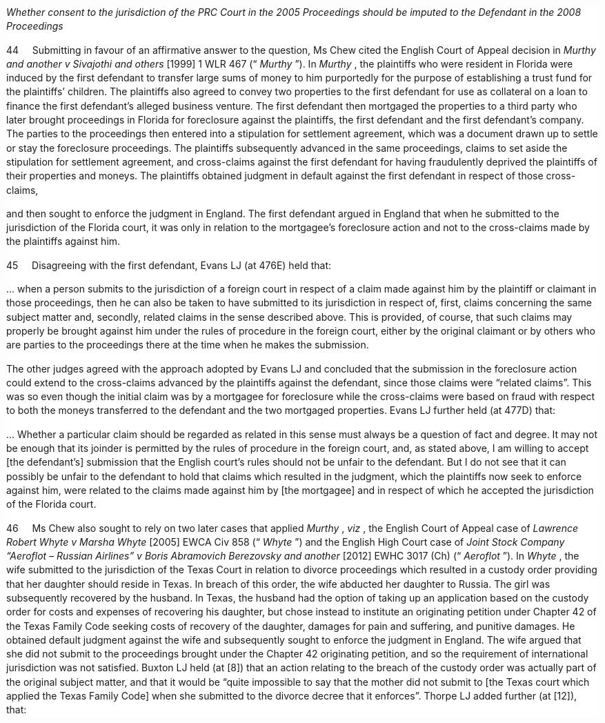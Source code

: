 _Whether consent to the jurisdiction of the PRC Court in the 2005 Proceedings should be imputed to the Defendant in the 2008 Proceedings_ 

44     Submitting in favour of an affirmative answer to the question, Ms Chew cited the English Court of Appeal decision in _Murthy and another v Sivajothi and others_ [1999] 1 WLR 467 (“ _Murthy_ ”). In _Murthy_ , the plaintiffs who were resident in Florida were induced by the first defendant to transfer large sums of money to him purportedly for the purpose of establishing a trust fund for the plaintiffs’ children. The plaintiffs also agreed to convey two properties to the first defendant for use as collateral on a loan to finance the first defendant’s alleged business venture. The first defendant then mortgaged the properties to a third party who later brought proceedings in Florida for foreclosure against the plaintiffs, the first defendant and the first defendant’s company. The parties to the proceedings then entered into a stipulation for settlement agreement, which was a document drawn up to settle or stay the foreclosure proceedings. The plaintiffs subsequently advanced in the same proceedings, claims to set aside the stipulation for settlement agreement, and cross-claims against the first defendant for having fraudulently deprived the plaintiffs of their properties and moneys. The plaintiffs obtained judgment in default against the first defendant in respect of those cross-claims, 


and then sought to enforce the judgment in England. The first defendant argued in England that when he submitted to the jurisdiction of the Florida court, it was only in relation to the mortgagee’s foreclosure action and not to the cross-claims made by the plaintiffs against him. 

45     Disagreeing with the first defendant, Evans LJ (at 476E) held that: 

 ... when a person submits to the jurisdiction of a foreign court in respect of a claim made against him by the plaintiff or claimant in those proceedings, then he can also be taken to have submitted to its jurisdiction in respect of, first, claims concerning the same subject matter and, secondly, related claims in the sense described above. This is provided, of course, that such claims may properly be brought against him under the rules of procedure in the foreign court, either by the original claimant or by others who are parties to the proceedings there at the time when he makes the submission. 

The other judges agreed with the approach adopted by Evans LJ and concluded that the submission in the foreclosure action could extend to the cross-claims advanced by the plaintiffs against the defendant, since those claims were “related claims”. This was so even though the initial claim was by a mortgagee for foreclosure while the cross-claims were based on fraud with respect to both the moneys transferred to the defendant and the two mortgaged properties. Evans LJ further held (at 477D) that: 

 ... Whether a particular claim should be regarded as related in this sense must always be a question of fact and degree. It may not be enough that its joinder is permitted by the rules of procedure in the foreign court, and, as stated above, I am willing to accept [the defendant’s] submission that the English court’s rules should not be unfair to the defendant. But I do not see that it can possibly be unfair to the defendant to hold that claims which resulted in the judgment, which the plaintiffs now seek to enforce against him, were related to the claims made against him by [the mortgagee] and in respect of which he accepted the jurisdiction of the Florida court. 

46     Ms Chew also sought to rely on two later cases that applied _Murthy_ , _viz_ , the English Court of Appeal case of _Lawrence Robert Whyte v Marsha Whyte_ [2005] EWCA Civ 858 (“ _Whyte_ ”) and the English High Court case of _Joint Stock Company “Aeroflot – Russian Airlines” v Boris Abramovich Berezovsky and another_ [2012] EWHC 3017 (Ch) (“ _Aeroflot_ ”). In _Whyte_ , the wife submitted to the jurisdiction of the Texas Court in relation to divorce proceedings which resulted in a custody order providing that her daughter should reside in Texas. In breach of this order, the wife abducted her daughter to Russia. The girl was subsequently recovered by the husband. In Texas, the husband had the option of taking up an application based on the custody order for costs and expenses of recovering his daughter, but chose instead to institute an originating petition under Chapter 42 of the Texas Family Code seeking costs of recovery of the daughter, damages for pain and suffering, and punitive damages. He obtained default judgment against the wife and subsequently sought to enforce the judgment in England. The wife argued that she did not submit to the proceedings brought under the Chapter 42 originating petition, and so the requirement of international jurisdiction was not satisfied. Buxton LJ held (at [8]) that an action relating to the breach of the custody order was actually part of the original subject matter, and that it would be “quite impossible to say that the mother did not submit to [the Texas court which applied the Texas Family Code] when she submitted to the divorce decree that it enforces”. Thorpe LJ added further (at [12]), that: 
